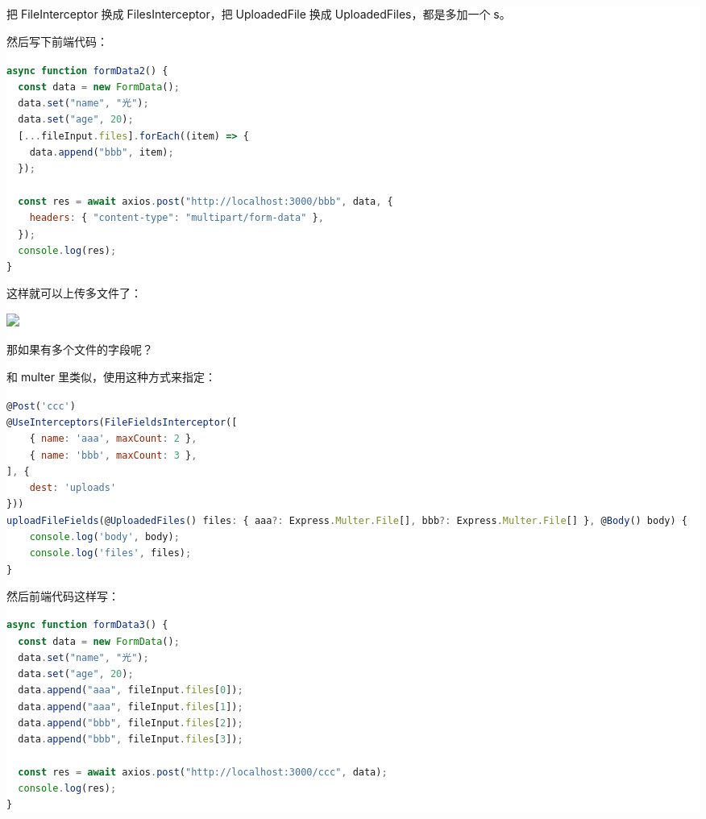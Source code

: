 把 FileInterceptor 换成 FilesInterceptor，把 UploadedFile 换成 UploadedFiles，都是多加一个 s。

然后写下前端代码：

```javascript
async function formData2() {
  const data = new FormData();
  data.set("name", "光");
  data.set("age", 20);
  [...fileInput.files].forEach((item) => {
    data.append("bbb", item);
  });

  const res = await axios.post("http://localhost:3000/bbb", data, {
    headers: { "content-type": "multipart/form-data" },
  });
  console.log(res);
}
```

这样就可以上传多文件了：

![](//liushuaiyang.oss-cn-shanghai.aliyuncs.com/nest-docs/image/第24章-8.png)

那如果有多个文件的字段呢？

和 multer 里类似，使用这种方式来指定：

```javascript
@Post('ccc')
@UseInterceptors(FileFieldsInterceptor([
    { name: 'aaa', maxCount: 2 },
    { name: 'bbb', maxCount: 3 },
], {
    dest: 'uploads'
}))
uploadFileFields(@UploadedFiles() files: { aaa?: Express.Multer.File[], bbb?: Express.Multer.File[] }, @Body() body) {
    console.log('body', body);
    console.log('files', files);
}
```

然后前端代码这样写：

```javascript
async function formData3() {
  const data = new FormData();
  data.set("name", "光");
  data.set("age", 20);
  data.append("aaa", fileInput.files[0]);
  data.append("aaa", fileInput.files[1]);
  data.append("bbb", fileInput.files[2]);
  data.append("bbb", fileInput.files[3]);

  const res = await axios.post("http://localhost:3000/ccc", data);
  console.log(res);
}
```

